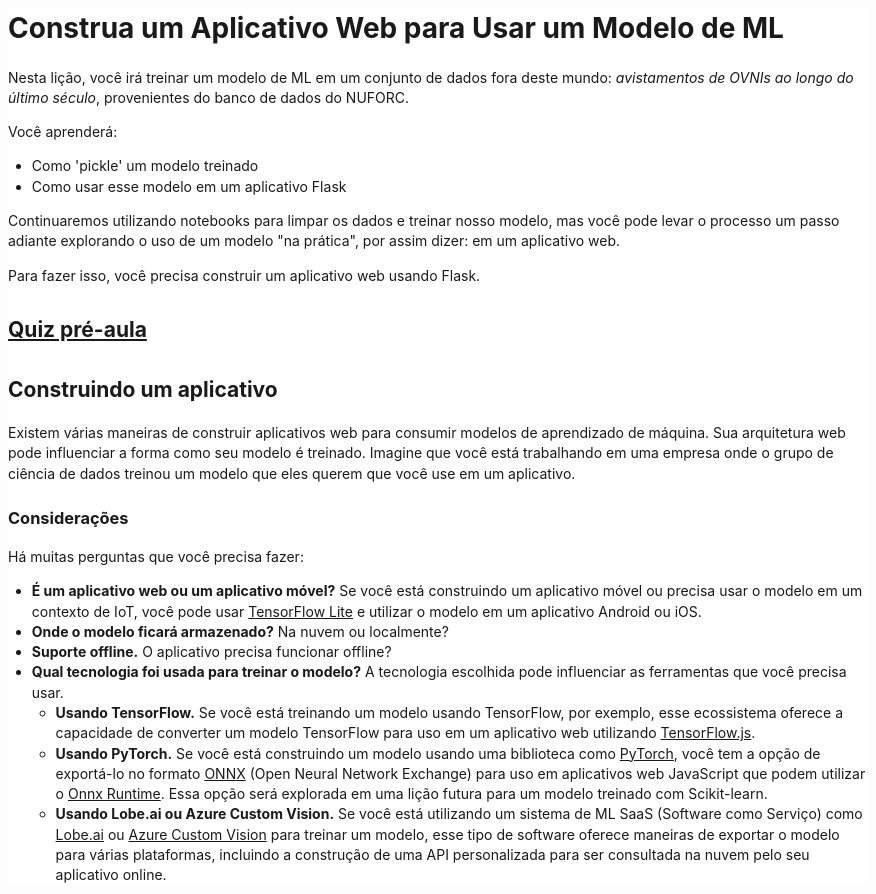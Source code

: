 
# Construa um Aplicativo Web para Usar um Modelo de ML

Nesta lição, você irá treinar um modelo de ML em um conjunto de dados fora deste mundo: _avistamentos de OVNIs ao longo do último século_, provenientes do banco de dados do NUFORC.

Você aprenderá:

- Como 'pickle' um modelo treinado
- Como usar esse modelo em um aplicativo Flask

Continuaremos utilizando notebooks para limpar os dados e treinar nosso modelo, mas você pode levar o processo um passo adiante explorando o uso de um modelo "na prática", por assim dizer: em um aplicativo web.

Para fazer isso, você precisa construir um aplicativo web usando Flask.

## [Quiz pré-aula](https://gray-sand-07a10f403.1.azurestaticapps.net/quiz/17/)

## Construindo um aplicativo

Existem várias maneiras de construir aplicativos web para consumir modelos de aprendizado de máquina. Sua arquitetura web pode influenciar a forma como seu modelo é treinado. Imagine que você está trabalhando em uma empresa onde o grupo de ciência de dados treinou um modelo que eles querem que você use em um aplicativo.

### Considerações

Há muitas perguntas que você precisa fazer:

- **É um aplicativo web ou um aplicativo móvel?** Se você está construindo um aplicativo móvel ou precisa usar o modelo em um contexto de IoT, você pode usar [TensorFlow Lite](https://www.tensorflow.org/lite/) e utilizar o modelo em um aplicativo Android ou iOS.
- **Onde o modelo ficará armazenado?** Na nuvem ou localmente?
- **Suporte offline.** O aplicativo precisa funcionar offline?
- **Qual tecnologia foi usada para treinar o modelo?** A tecnologia escolhida pode influenciar as ferramentas que você precisa usar.
    - **Usando TensorFlow.** Se você está treinando um modelo usando TensorFlow, por exemplo, esse ecossistema oferece a capacidade de converter um modelo TensorFlow para uso em um aplicativo web utilizando [TensorFlow.js](https://www.tensorflow.org/js/).
    - **Usando PyTorch.** Se você está construindo um modelo usando uma biblioteca como [PyTorch](https://pytorch.org/), você tem a opção de exportá-lo no formato [ONNX](https://onnx.ai/) (Open Neural Network Exchange) para uso em aplicativos web JavaScript que podem utilizar o [Onnx Runtime](https://www.onnxruntime.ai/). Essa opção será explorada em uma lição futura para um modelo treinado com Scikit-learn.
    - **Usando Lobe.ai ou Azure Custom Vision.** Se você está utilizando um sistema de ML SaaS (Software como Serviço) como [Lobe.ai](https://lobe.ai/) ou [Azure Custom Vision](https://azure.microsoft.com/services/cognitive-services/custom-vision-service/?WT.mc_id=academic-77952-leestott) para treinar um modelo, esse tipo de software oferece maneiras de exportar o modelo para várias plataformas, incluindo a construção de uma API personalizada para ser consultada na nuvem pelo seu aplicativo online.
